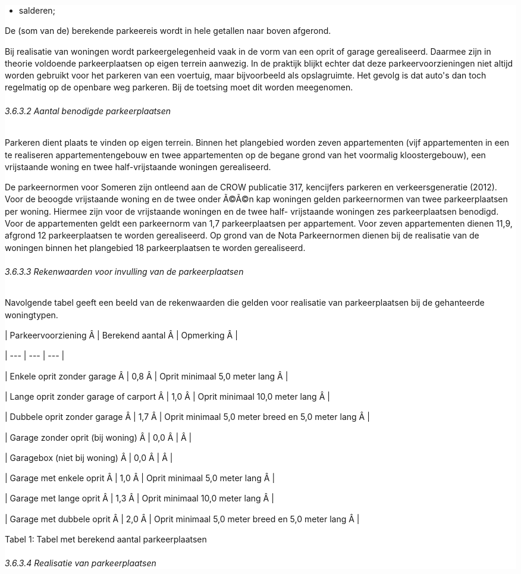 * salderen;

De (som van de) berekende parkeereis wordt in hele getallen naar boven afgerond.

Bij realisatie van woningen wordt parkeergelegenheid vaak in de vorm van een oprit of garage gerealiseerd. Daarmee zijn in theorie voldoende parkeerplaatsen op eigen terrein aanwezig. In de praktijk blijkt echter dat deze parkeervoorzieningen niet altijd worden gebruikt voor het parkeren van een voertuig, maar bijvoorbeeld als opslagruimte. Het gevolg is dat auto's dan toch regelmatig op de openbare weg parkeren. Bij de toetsing moet dit worden meegenomen.

###### 3\.6\.3\.2 Aantal benodigde parkeerplaatsen

Parkeren dient plaats te vinden op eigen terrein. Binnen het plangebied worden zeven appartementen (vijf appartementen in een te realiseren appartementengebouw en twee appartementen op de begane grond van het voormalig kloostergebouw), een vrijstaande woning en twee half\-vrijstaande woningen gerealiseerd.

De parkeernormen voor Someren zijn ontleend aan de CROW publicatie 317, kencijfers parkeren en verkeersgeneratie (2012\). Voor de beoogde vrijstaande woning en de twee onder Ã©Ã©n kap woningen gelden parkeernormen van twee parkeerplaatsen per woning. Hiermee zijn voor de vrijstaande woningen en de twee half\- vrijstaande woningen zes parkeerplaatsen benodigd. Voor de appartementen geldt een parkeernorm van 1,7 parkeerplaatsen per appartement. Voor zeven appartementen dienen 11,9, afgrond 12 parkeerplaatsen te worden gerealiseerd. Op grond van de Nota Parkeernormen dienen bij de realisatie van de woningen binnen het plangebied 18 parkeerplaatsen te worden gerealiseerd.

###### 3\.6\.3\.3 Rekenwaarden voor invulling van de parkeerplaatsen

Navolgende tabel geeft een beeld van de rekenwaarden die gelden voor realisatie van parkeerplaatsen bij de gehanteerde woningtypen.

| Parkeervoorziening   Â | Berekend aantal    Â | Opmerking   Â |

| --- | --- | --- |

| Enkele oprit zonder garage   Â | 0,8   Â | Oprit minimaal 5,0 meter lang   Â |

| Lange oprit zonder garage of carport   Â | 1,0   Â | Oprit minimaal 10,0 meter lang   Â |

| Dubbele oprit zonder garage   Â | 1,7   Â | Oprit minimaal 5,0 meter breed en 5,0 meter lang   Â |

| Garage zonder oprit (bij woning)   Â | 0,0   Â | Â |

| Garagebox (niet bij woning)   Â | 0,0   Â | Â |

| Garage met enkele oprit   Â | 1,0   Â | Oprit minimaal 5,0 meter lang   Â |

| Garage met lange oprit   Â | 1,3   Â | Oprit minimaal 10,0 meter lang   Â |

| Garage met dubbele oprit   Â | 2,0   Â | Oprit minimaal 5,0 meter breed en 5,0 meter lang   Â |

Tabel 1: Tabel met berekend aantal parkeerplaatsen

###### 3\.6\.3\.4 Realisatie van parkeerplaatsen

